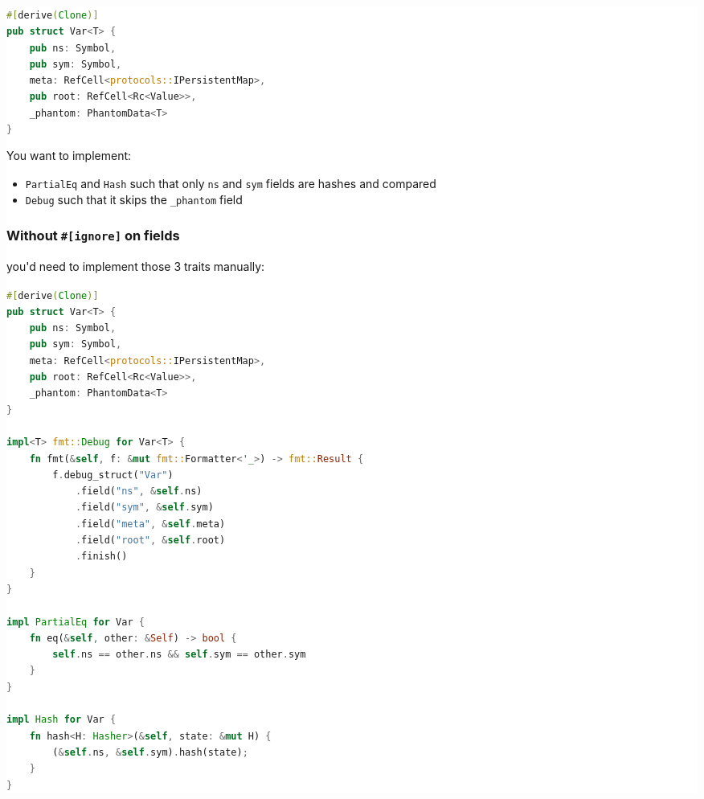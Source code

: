 ```rust
#[derive(Clone)]
pub struct Var<T> {
    pub ns: Symbol,
    pub sym: Symbol,
    meta: RefCell<protocols::IPersistentMap>,
    pub root: RefCell<Rc<Value>>,
    _phantom: PhantomData<T>
}
```

You want to implement:

- `PartialEq` and `Hash` such that only `ns` and `sym` fields are hashes and compared
- `Debug` such that it skips the `_phantom` field

### Without `#[ignore]` on fields

you'd need to implement those 3 traits manually:

```rust
#[derive(Clone)]
pub struct Var<T> {
    pub ns: Symbol,
    pub sym: Symbol,
    meta: RefCell<protocols::IPersistentMap>,
    pub root: RefCell<Rc<Value>>,
    _phantom: PhantomData<T>
}

impl<T> fmt::Debug for Var<T> {
    fn fmt(&self, f: &mut fmt::Formatter<'_>) -> fmt::Result {
        f.debug_struct("Var")
            .field("ns", &self.ns)
            .field("sym", &self.sym)
            .field("meta", &self.meta)
            .field("root", &self.root)
            .finish()
    }
}

impl PartialEq for Var {
    fn eq(&self, other: &Self) -> bool {
        self.ns == other.ns && self.sym == other.sym
    }
}

impl Hash for Var {
    fn hash<H: Hasher>(&self, state: &mut H) {
        (&self.ns, &self.sym).hash(state);
    }
}
```


[summary]: #summary
[motivation]: #motivation
[guide-level-explanation]: #guide-level-explanation
[reference-level-explanation]: #reference-level-explanation
[drawbacks]: #drawbacks
[rationale-and-alternatives]: #rationale-and-alternatives
[prior-art]: #prior-art
[unresolved-questions]: #unresolved-questions
[future-possibilities]: #future-possibilities